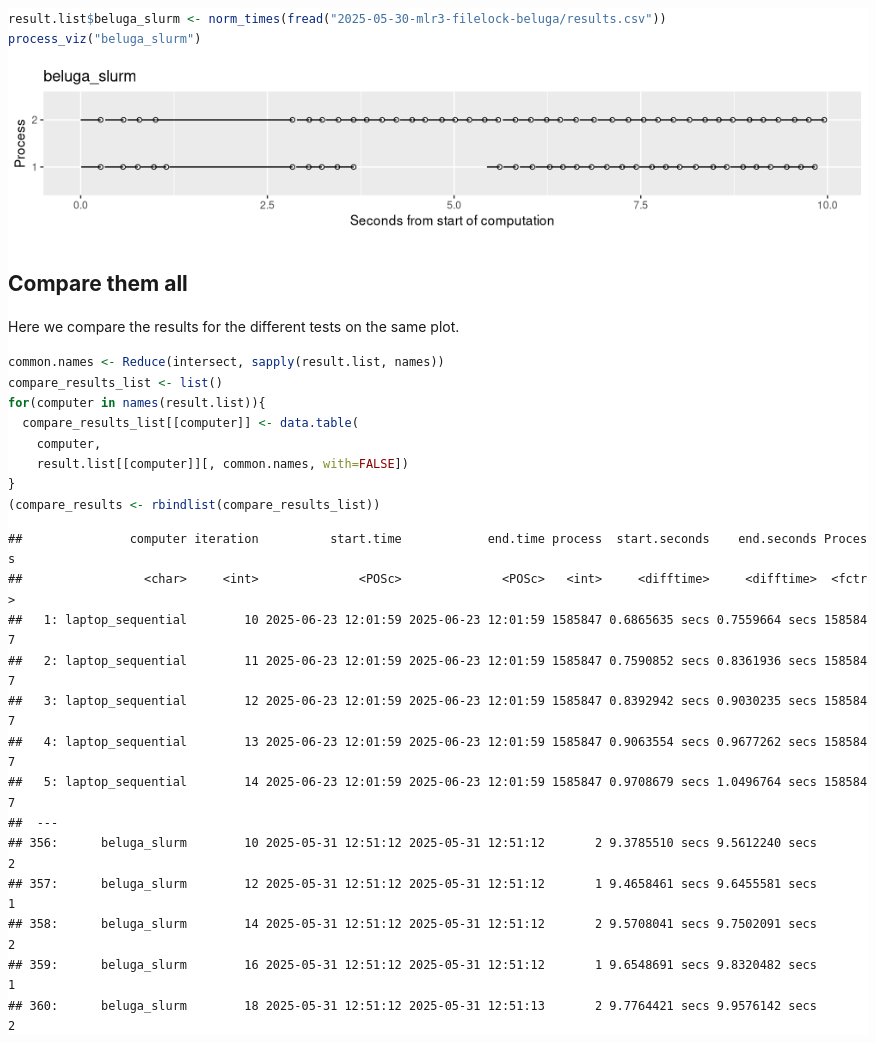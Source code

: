 
``` r
result.list$beluga_slurm <- norm_times(fread("2025-05-30-mlr3-filelock-beluga/results.csv"))
process_viz("beluga_slurm")
```

![plot of chunk times-beluga](/assets/img/2025-05-30-mlr3-filelock/times-beluga-1.png)

## Compare them all

Here we compare the results for the different tests on the same plot.


``` r
common.names <- Reduce(intersect, sapply(result.list, names))
compare_results_list <- list()
for(computer in names(result.list)){
  compare_results_list[[computer]] <- data.table(
    computer,
    result.list[[computer]][, common.names, with=FALSE])
}
(compare_results <- rbindlist(compare_results_list))
```

```
##               computer iteration          start.time            end.time process  start.seconds    end.seconds Process
##                 <char>     <int>              <POSc>              <POSc>   <int>     <difftime>     <difftime>  <fctr>
##   1: laptop_sequential        10 2025-06-23 12:01:59 2025-06-23 12:01:59 1585847 0.6865635 secs 0.7559664 secs 1585847
##   2: laptop_sequential        11 2025-06-23 12:01:59 2025-06-23 12:01:59 1585847 0.7590852 secs 0.8361936 secs 1585847
##   3: laptop_sequential        12 2025-06-23 12:01:59 2025-06-23 12:01:59 1585847 0.8392942 secs 0.9030235 secs 1585847
##   4: laptop_sequential        13 2025-06-23 12:01:59 2025-06-23 12:01:59 1585847 0.9063554 secs 0.9677262 secs 1585847
##   5: laptop_sequential        14 2025-06-23 12:01:59 2025-06-23 12:01:59 1585847 0.9708679 secs 1.0496764 secs 1585847
##  ---                                                                                                                  
## 356:      beluga_slurm        10 2025-05-31 12:51:12 2025-05-31 12:51:12       2 9.3785510 secs 9.5612240 secs       2
## 357:      beluga_slurm        12 2025-05-31 12:51:12 2025-05-31 12:51:12       1 9.4658461 secs 9.6455581 secs       1
## 358:      beluga_slurm        14 2025-05-31 12:51:12 2025-05-31 12:51:12       2 9.5708041 secs 9.7502091 secs       2
## 359:      beluga_slurm        16 2025-05-31 12:51:12 2025-05-31 12:51:12       1 9.6548691 secs 9.8320482 secs       1
## 360:      beluga_slurm        18 2025-05-31 12:51:12 2025-05-31 12:51:13       2 9.7764421 secs 9.9576142 secs       2
```
